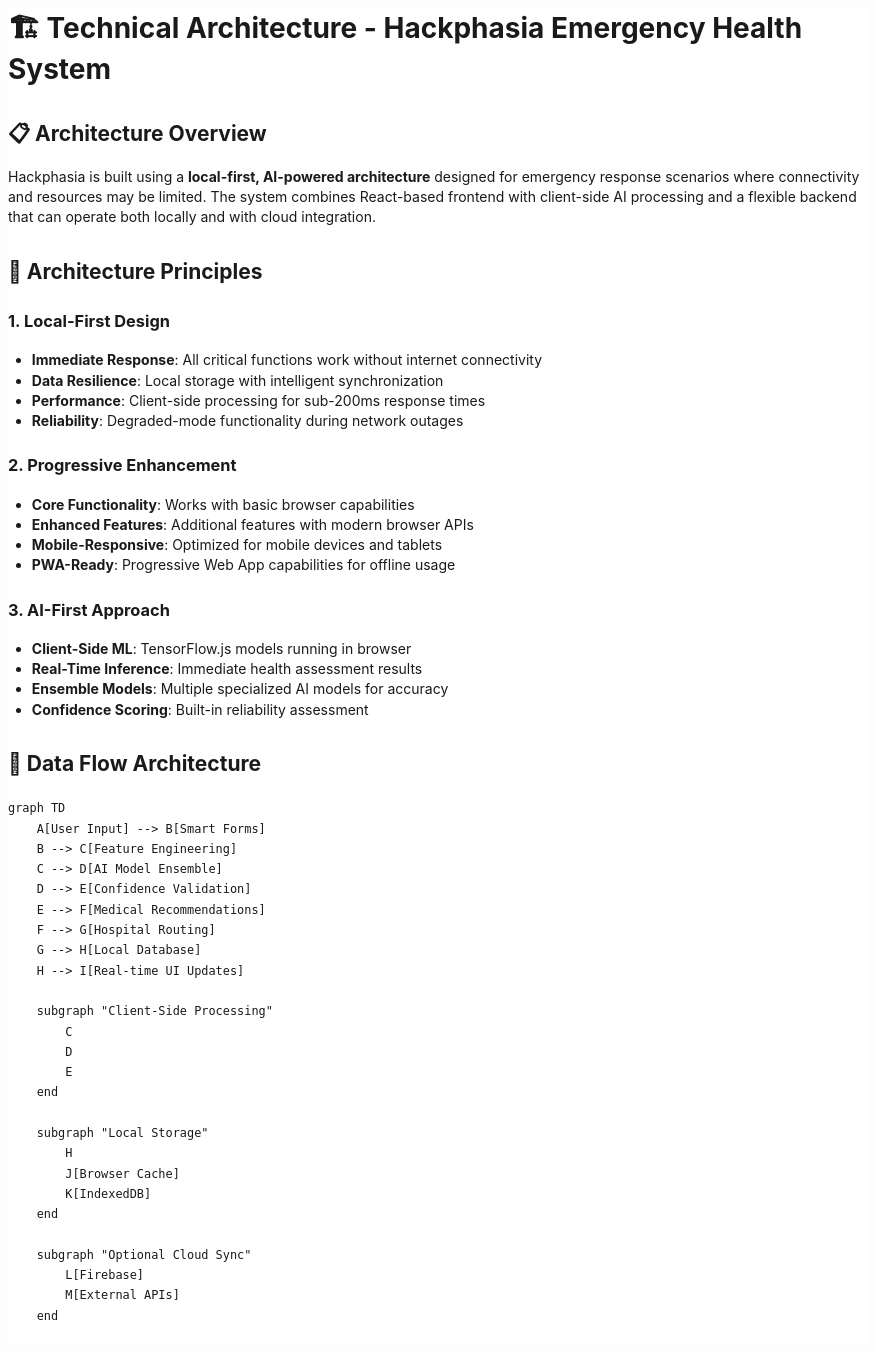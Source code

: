 # 🏗️ Technical Architecture - Hackphasia Emergency Health System

## 📋 Architecture Overview

Hackphasia is built using a **local-first, AI-powered architecture** designed for emergency response scenarios where connectivity and resources may be limited. The system combines React-based frontend with client-side AI processing and a flexible backend that can operate both locally and with cloud integration.

## 🎯 Architecture Principles

### 1. **Local-First Design**
- **Immediate Response**: All critical functions work without internet connectivity
- **Data Resilience**: Local storage with intelligent synchronization
- **Performance**: Client-side processing for sub-200ms response times
- **Reliability**: Degraded-mode functionality during network outages

### 2. **Progressive Enhancement**
- **Core Functionality**: Works with basic browser capabilities
- **Enhanced Features**: Additional features with modern browser APIs
- **Mobile-Responsive**: Optimized for mobile devices and tablets
- **PWA-Ready**: Progressive Web App capabilities for offline usage

### 3. **AI-First Approach**
- **Client-Side ML**: TensorFlow.js models running in browser
- **Real-Time Inference**: Immediate health assessment results
- **Ensemble Models**: Multiple specialized AI models for accuracy
- **Confidence Scoring**: Built-in reliability assessment

## 🔄 Data Flow Architecture

```mermaid
graph TD
    A[User Input] --> B[Smart Forms]
    B --> C[Feature Engineering]
    C --> D[AI Model Ensemble]
    D --> E[Confidence Validation]
    E --> F[Medical Recommendations]
    F --> G[Hospital Routing]
    G --> H[Local Database]
    H --> I[Real-time UI Updates]
    
    subgraph "Client-Side Processing"
        C
        D
        E
    end
    
    subgraph "Local Storage"
        H
        J[Browser Cache]
        K[IndexedDB]
    end
    
    subgraph "Optional Cloud Sync"
        L[Firebase]
        M[External APIs]
    end
    
```